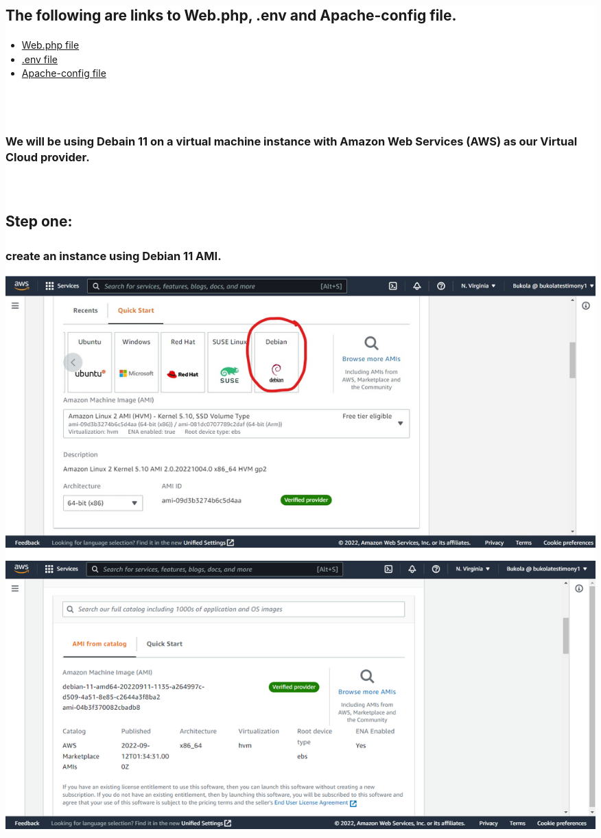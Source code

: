 
## The following are links to Web.php, .env and Apache-config file. 
 - [Web.php file](./web.php)
 - [.env file](./laravel.env)
 - [Apache-config file](./Apache2config.xml)
 
<br> 
<br>


### We will be using Debain 11 on a virtual machine instance with Amazon Web Services (AWS) as our Virtual Cloud provider.
<br>

## **Step one:**
### create an instance using Debian 11 AMI.

![Laravel RealWorld Example App](images/debian-instance.png)

![Laravel RealWorld Example App](images/debian-instance1.png)
